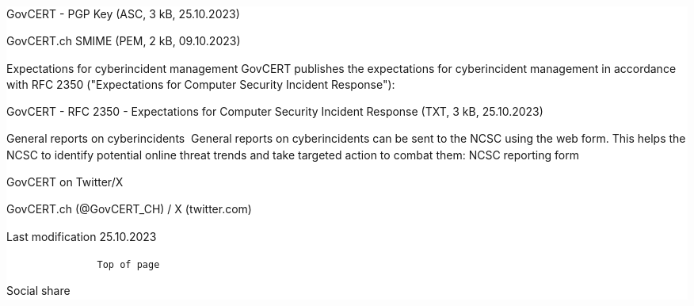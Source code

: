 

GovCERT - PGP Key  (ASC, 3 kB, 25.10.2023)




GovCERT.ch SMIME (PEM, 2 kB, 09.10.2023)




Expectations for cyberincident management
GovCERT publishes the expectations for cyberincident management in accordance with RFC 2350 ("Expectations for Computer Security Incident Response"):




GovCERT - RFC 2350 - Expectations for Computer Security Incident Response (TXT, 3 kB, 25.10.2023)




General reports on cyberincidents 
General reports on cyberincidents can be sent to the NCSC using the web form. This helps the NCSC to identify potential online threat trends and take targeted action to combat them:
NCSC reporting form



GovCERT on Twitter/X



GovCERT.ch (@GovCERT_CH) / X (twitter.com)







Last modification 25.10.2023





					Top of page
				





Social share






















